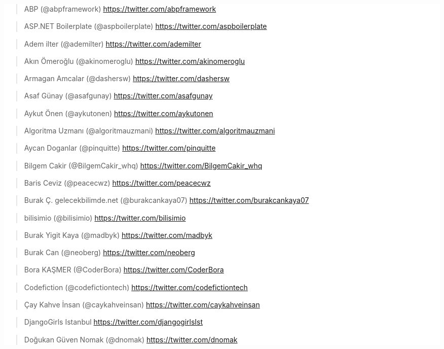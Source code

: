 >ABP (@abpframework)
https://twitter.com/abpframework

>ASP.NET Boilerplate (@aspboilerplate)
https://twitter.com/aspboilerplate

>Adem ilter (@ademilter)
https://twitter.com/ademilter

>Akın Ömeroğlu (@akinomeroglu)
https://twitter.com/akinomeroglu

>Armagan Amcalar (@dashersw)
https://twitter.com/dashersw

>Asaf Günay (@asafgunay)
https://twitter.com/asafgunay

>Aykut Önen (@aykutonen)
https://twitter.com/aykutonen

>Algoritma Uzmanı (@algoritmauzmani)
https://twitter.com/algoritmauzmani

>Aycan Doganlar (@pinquitte)
https://twitter.com/pinquitte

>Bilgem Cakir (@BilgemCakir_whq)
https://twitter.com/BilgemCakir_whq

>Baris Ceviz (@peacecwz)
https://twitter.com/peacecwz

>Burak Ç. gelecekbilimde.net (@burakcankaya07)
https://twitter.com/burakcankaya07

>bilisimio (@bilisimio)
https://twitter.com/bilisimio

>Burak Yigit Kaya (@madbyk)
https://twitter.com/madbyk

>Burak Can (@neoberg)
https://twitter.com/neoberg

>Bora KAŞMER (@CoderBora)
https://twitter.com/CoderBora

>Codefiction (@codefictiontech)
https://twitter.com/codefictiontech

>Çay Kahve İnsan (@caykahveinsan)
https://twitter.com/caykahveinsan

>DjangoGirls Istanbul
https://twitter.com/djangogirlsIst

>Doğukan Güven Nomak (@dnomak)
https://twitter.com/dnomak

